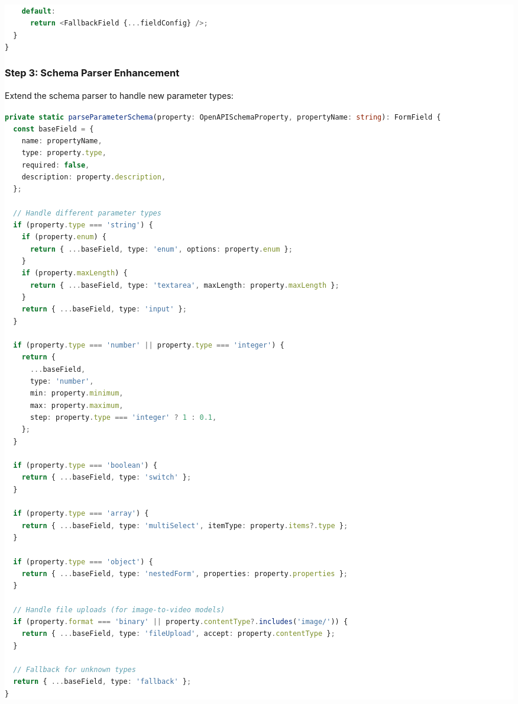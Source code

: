 ```typescript
    default:
      return <FallbackField {...fieldConfig} />;
  }
}
```

### **Step 3: Schema Parser Enhancement**

Extend the schema parser to handle new parameter types:

```typescript
private static parseParameterSchema(property: OpenAPISchemaProperty, propertyName: string): FormField {
  const baseField = {
    name: propertyName,
    type: property.type,
    required: false,
    description: property.description,
  };

  // Handle different parameter types
  if (property.type === 'string') {
    if (property.enum) {
      return { ...baseField, type: 'enum', options: property.enum };
    }
    if (property.maxLength) {
      return { ...baseField, type: 'textarea', maxLength: property.maxLength };
    }
    return { ...baseField, type: 'input' };
  }

  if (property.type === 'number' || property.type === 'integer') {
    return {
      ...baseField,
      type: 'number',
      min: property.minimum,
      max: property.maximum,
      step: property.type === 'integer' ? 1 : 0.1,
    };
  }

  if (property.type === 'boolean') {
    return { ...baseField, type: 'switch' };
  }

  if (property.type === 'array') {
    return { ...baseField, type: 'multiSelect', itemType: property.items?.type };
  }

  if (property.type === 'object') {
    return { ...baseField, type: 'nestedForm', properties: property.properties };
  }

  // Handle file uploads (for image-to-video models)
  if (property.format === 'binary' || property.contentType?.includes('image/')) {
    return { ...baseField, type: 'fileUpload', accept: property.contentType };
  }

  // Fallback for unknown types
  return { ...baseField, type: 'fallback' };
}
```
